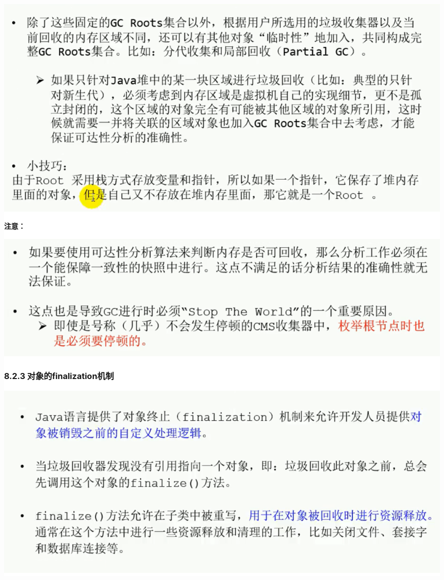 ![image-20210407160504296](JVMDetail.assets/image-20210407160504296.png)

**注意：**

![image-20210407160741054](JVMDetail.assets/image-20210407160741054.png)

### 8.2.3 对象的finalization机制

![image-20210407161115588](JVMDetail.assets/image-20210407161115588.png)
